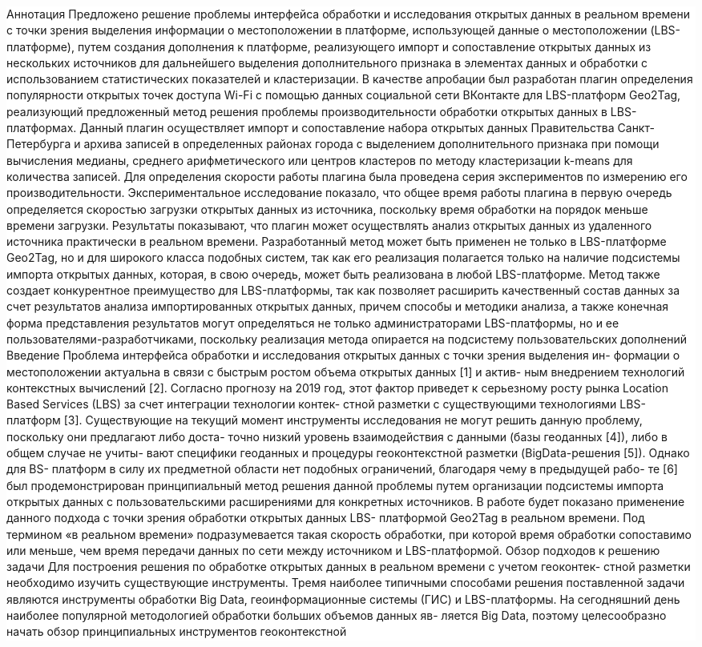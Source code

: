 Аннотация
Предложено решение проблемы интерфейса обработки и исследования открытых данных в реальном времени с
точки зрения выделения информации о местоположении в платформе, использующей данные о местоположении
(LBS-платформе), путем создания дополнения к платформе, реализующего импорт и сопоставление открытых
данных из нескольких источников для дальнейшего выделения дополнительного признака в элементах данных и
обработки с использованием статистических показателей и кластеризации. В качестве апробации был разработан
плагин определения популярности открытых точек доступа Wi-Fi с помощью данных социальной сети ВКонтакте
для LBS-платформ Geo2Tag, реализующий предложенный метод решения проблемы производительности обработки
открытых данных в LBS-платформах. Данный плагин осуществляет импорт и сопоставление набора открытых
данных Правительства Санкт-Петербурга и архива записей в определенных районах города с выделением
дополнительного признака при помощи вычисления медианы, среднего арифметического или центров кластеров по
методу кластеризации k-means для количества записей. Для определения скорости работы плагина была проведена
серия экспериментов по измерению его производительности. Экспериментальное исследование показало, что общее
время работы плагина в первую очередь определяется скоростью загрузки открытых данных из источника, поскольку
время обработки на порядок меньше времени загрузки. Результаты показывают, что плагин может осуществлять
анализ открытых данных из удаленного источника практически в реальном времени. Разработанный метод может
быть применен не только в LBS-платформе Geo2Tag, но и для широкого класса подобных систем, так как его
реализация полагается только на наличие подсистемы импорта открытых данных, которая, в свою очередь, может
быть реализована в любой LBS-платформе. Метод также создает конкурентное преимущество для LBS-платформы,
так как позволяет расширить качественный состав данных за счет результатов анализа импортированных открытых
данных, причем способы и методики анализа, а также конечная форма представления результатов могут
определяться не только администраторами LBS-платформы, но и ее пользователями-разработчиками, поскольку
реализация метода опирается на подсистему пользовательских дополнений Введение
Проблема интерфейса обработки и исследования открытых данных с точки зрения выделения ин-
формации о местоположении актуальна в связи с быстрым ростом объема открытых данных [1] и актив-
ным внедрением технологий контекстных вычислений [2]. Согласно прогнозу на 2019 год, этот фактор
приведет к серьезному росту рынка Location Based Services (LBS) за счет интеграции технологии контек-
стной разметки с существующими технологиями LBS-платформ [3]. Существующие на текущий момент
инструменты исследования не могут решить данную проблему, поскольку они предлагают либо доста-
точно низкий уровень взаимодействия с данными (базы геоданных [4]), либо в общем случае не учиты-
вают специфики геоданных и процедуры геоконтекстной разметки (BigData-решения [5]). Однако для BS-
платформ в силу их предметной области нет подобных ограничений, благодаря чему в предыдущей рабо-
те [6] был продемонстрирован принципиальный метод решения данной проблемы путем организации
подсистемы импорта открытых данных с пользовательскими расширениями для конкретных источников.
В работе будет показано применение данного подхода с точки зрения обработки открытых данных LBS-
платформой Geo2Tag в реальном времени. Под термином «в реальном времени» подразумевается такая
скорость обработки, при которой время обработки сопоставимо или меньше, чем время передачи данных
по сети между источником и LBS-платформой.
Обзор подходов к решению задачи
Для построения решения по обработке открытых данных в реальном времени с учетом геоконтек-
стной разметки необходимо изучить существующие инструменты. Тремя наиболее типичными способами
решения поставленной задачи являются инструменты обработки Big Data, геоинформационные системы
(ГИС) и LBS-платформы.
На сегодняшний день наиболее популярной методологией обработки больших объемов данных яв-
ляется Big Data, поэтому целесообразно начать обзор принципиальных инструментов геоконтекстной